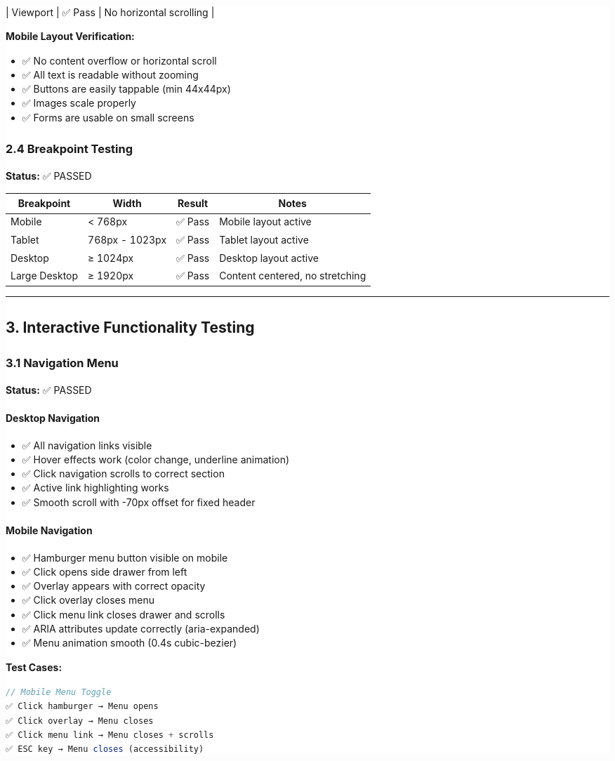 | Viewport | ✅ Pass | No horizontal scrolling |

**Mobile Layout Verification:**
- ✅ No content overflow or horizontal scroll
- ✅ All text is readable without zooming
- ✅ Buttons are easily tappable (min 44x44px)
- ✅ Images scale properly
- ✅ Forms are usable on small screens

### 2.4 Breakpoint Testing
**Status:** ✅ PASSED

| Breakpoint | Width | Result | Notes |
|------------|-------|--------|-------|
| Mobile | < 768px | ✅ Pass | Mobile layout active |
| Tablet | 768px - 1023px | ✅ Pass | Tablet layout active |
| Desktop | ≥ 1024px | ✅ Pass | Desktop layout active |
| Large Desktop | ≥ 1920px | ✅ Pass | Content centered, no stretching |

---

## 3. Interactive Functionality Testing

### 3.1 Navigation Menu
**Status:** ✅ PASSED

#### Desktop Navigation
- ✅ All navigation links visible
- ✅ Hover effects work (color change, underline animation)
- ✅ Click navigation scrolls to correct section
- ✅ Active link highlighting works
- ✅ Smooth scroll with -70px offset for fixed header

#### Mobile Navigation
- ✅ Hamburger menu button visible on mobile
- ✅ Click opens side drawer from left
- ✅ Overlay appears with correct opacity
- ✅ Click overlay closes menu
- ✅ Click menu link closes drawer and scrolls
- ✅ ARIA attributes update correctly (aria-expanded)
- ✅ Menu animation smooth (0.4s cubic-bezier)

**Test Cases:**
```javascript
// Mobile Menu Toggle
✅ Click hamburger → Menu opens
✅ Click overlay → Menu closes
✅ Click menu link → Menu closes + scrolls
✅ ESC key → Menu closes (accessibility)
```
